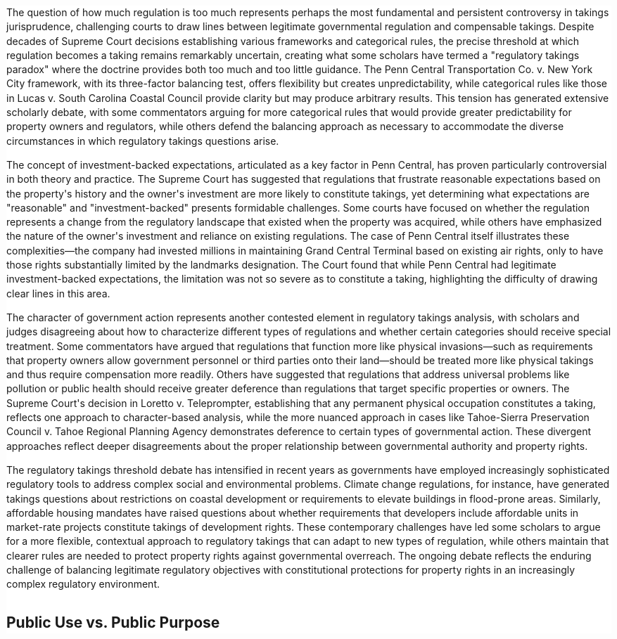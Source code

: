 The question of how much regulation is too much represents perhaps the most fundamental and persistent controversy in takings jurisprudence, challenging courts to draw lines between legitimate governmental regulation and compensable takings. Despite decades of Supreme Court decisions establishing various frameworks and categorical rules, the precise threshold at which regulation becomes a taking remains remarkably uncertain, creating what some scholars have termed a "regulatory takings paradox" where the doctrine provides both too much and too little guidance. The Penn Central Transportation Co. v. New York City framework, with its three-factor balancing test, offers flexibility but creates unpredictability, while categorical rules like those in Lucas v. South Carolina Coastal Council provide clarity but may produce arbitrary results. This tension has generated extensive scholarly debate, with some commentators arguing for more categorical rules that would provide greater predictability for property owners and regulators, while others defend the balancing approach as necessary to accommodate the diverse circumstances in which regulatory takings questions arise.

The concept of investment-backed expectations, articulated as a key factor in Penn Central, has proven particularly controversial in both theory and practice. The Supreme Court has suggested that regulations that frustrate reasonable expectations based on the property's history and the owner's investment are more likely to constitute takings, yet determining what expectations are "reasonable" and "investment-backed" presents formidable challenges. Some courts have focused on whether the regulation represents a change from the regulatory landscape that existed when the property was acquired, while others have emphasized the nature of the owner's investment and reliance on existing regulations. The case of Penn Central itself illustrates these complexities—the company had invested millions in maintaining Grand Central Terminal based on existing air rights, only to have those rights substantially limited by the landmarks designation. The Court found that while Penn Central had legitimate investment-backed expectations, the limitation was not so severe as to constitute a taking, highlighting the difficulty of drawing clear lines in this area.

The character of government action represents another contested element in regulatory takings analysis, with scholars and judges disagreeing about how to characterize different types of regulations and whether certain categories should receive special treatment. Some commentators have argued that regulations that function more like physical invasions—such as requirements that property owners allow government personnel or third parties onto their land—should be treated more like physical takings and thus require compensation more readily. Others have suggested that regulations that address universal problems like pollution or public health should receive greater deference than regulations that target specific properties or owners. The Supreme Court's decision in Loretto v. Teleprompter, establishing that any permanent physical occupation constitutes a taking, reflects one approach to character-based analysis, while the more nuanced approach in cases like Tahoe-Sierra Preservation Council v. Tahoe Regional Planning Agency demonstrates deference to certain types of governmental action. These divergent approaches reflect deeper disagreements about the proper relationship between governmental authority and property rights.

The regulatory takings threshold debate has intensified in recent years as governments have employed increasingly sophisticated regulatory tools to address complex social and environmental problems. Climate change regulations, for instance, have generated takings questions about restrictions on coastal development or requirements to elevate buildings in flood-prone areas. Similarly, affordable housing mandates have raised questions about whether requirements that developers include affordable units in market-rate projects constitute takings of development rights. These contemporary challenges have led some scholars to argue for a more flexible, contextual approach to regulatory takings that can adapt to new types of regulation, while others maintain that clearer rules are needed to protect property rights against governmental overreach. The ongoing debate reflects the enduring challenge of balancing legitimate regulatory objectives with constitutional protections for property rights in an increasingly complex regulatory environment.

## Public Use vs. Public Purpose
